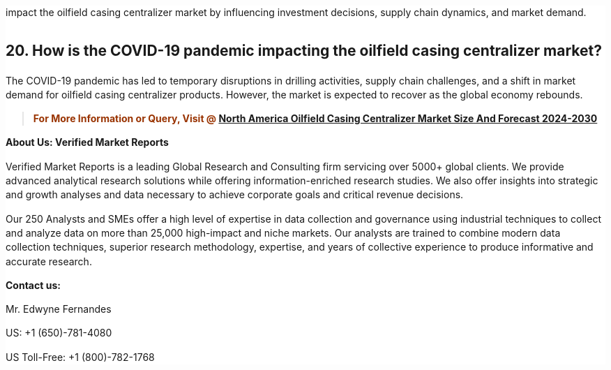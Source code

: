impact the oilfield casing centralizer market by influencing investment decisions, supply chain dynamics, and market demand.</p><h2>20. How is the COVID-19 pandemic impacting the oilfield casing centralizer market?</div><div></h2><p>The COVID-19 pandemic has led to temporary disruptions in drilling activities, supply chain challenges, and a shift in market demand for oilfield casing centralizer products. However, the market is expected to recover as the global economy rebounds.</p></body></html></p><blockquote><p><span style="color: #993300;"><strong>For More Information or Query, Visit @ <a href="https://www.verifiedmarketreports.com/product/oilfield-casing-centralizer-market/">North America Oilfield Casing Centralizer Market Size And Forecast 2024-2030</a></strong></span></p></blockquote><p><strong>About Us: Verified Market Reports</strong></p><p>Verified Market Reports is a leading Global Research and Consulting firm servicing over 5000+ global clients. We provide advanced analytical research solutions while offering information-enriched research studies. We also offer insights into strategic and growth analyses and data necessary to achieve corporate goals and critical revenue decisions.</p><p>Our 250 Analysts and SMEs offer a high level of expertise in data collection and governance using industrial techniques to collect and analyze data on more than 25,000 high-impact and niche markets. Our analysts are trained to combine modern data collection techniques, superior research methodology, expertise, and years of collective experience to produce informative and accurate research.</p><p><strong>Contact us:</strong></p><p>Mr. Edwyne Fernandes</p><p>US: +1 (650)-781-4080</p><p>US Toll-Free: +1 (800)-782-1768</p>
